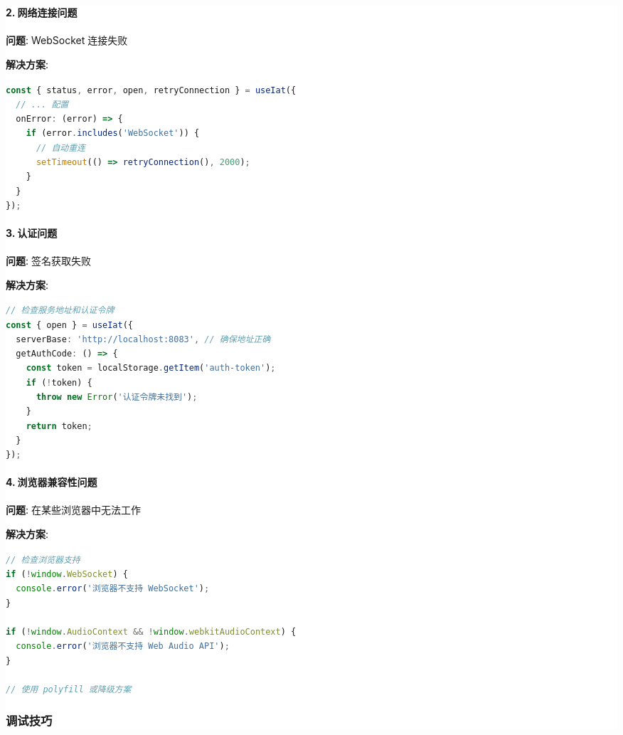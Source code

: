 #### 2. 网络连接问题

**问题**: WebSocket 连接失败

**解决方案**:
```typescript
const { status, error, open, retryConnection } = useIat({
  // ... 配置
  onError: (error) => {
    if (error.includes('WebSocket')) {
      // 自动重连
      setTimeout(() => retryConnection(), 2000);
    }
  }
});
```

#### 3. 认证问题

**问题**: 签名获取失败

**解决方案**:
```typescript
// 检查服务地址和认证令牌
const { open } = useIat({
  serverBase: 'http://localhost:8083', // 确保地址正确
  getAuthCode: () => {
    const token = localStorage.getItem('auth-token');
    if (!token) {
      throw new Error('认证令牌未找到');
    }
    return token;
  }
});
```

#### 4. 浏览器兼容性问题

**问题**: 在某些浏览器中无法工作

**解决方案**:
```typescript
// 检查浏览器支持
if (!window.WebSocket) {
  console.error('浏览器不支持 WebSocket');
}

if (!window.AudioContext && !window.webkitAudioContext) {
  console.error('浏览器不支持 Web Audio API');
}

// 使用 polyfill 或降级方案
```

### 调试技巧
